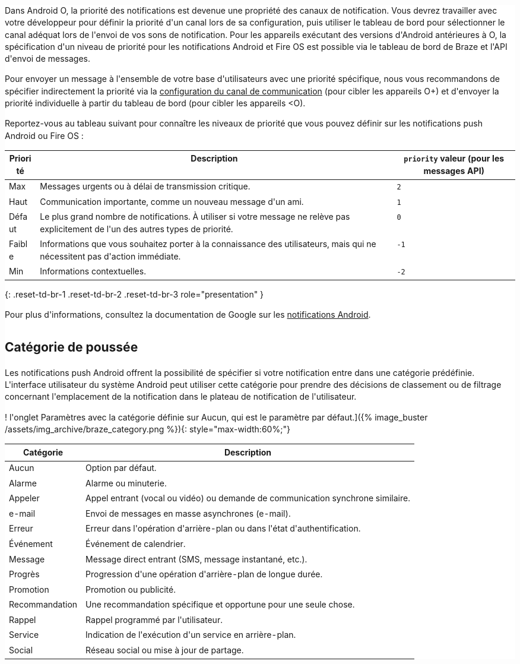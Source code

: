 Dans Android O, la priorité des notifications est devenue une propriété des canaux de notification. Vous devrez travailler avec votre développeur pour définir la priorité d'un canal lors de sa configuration, puis utiliser le tableau de bord pour sélectionner le canal adéquat lors de l'envoi de vos sons de notification. Pour les appareils exécutant des versions d'Android antérieures à O, la spécification d'un niveau de priorité pour les notifications Android et Fire OS est possible via le tableau de bord de Braze et l'API d'envoi de messages.

Pour envoyer un message à l'ensemble de votre base d'utilisateurs avec une priorité spécifique, nous vous recommandons de spécifier indirectement la priorité via la [configuration du canal de communication](https://developer.android.com/training/notify-user/channels#importance) (pour cibler les appareils O+) et d'envoyer la priorité individuelle à partir du tableau de bord (pour cibler les appareils <O).

Reportez-vous au tableau suivant pour connaître les niveaux de priorité que vous pouvez définir sur les notifications push Android ou Fire OS :

| Priorité | Description| `priority` valeur (pour les messages API) |
|------|-----------|----------------------------|
| Max | Messages urgents ou à délai de transmission critique. | `2` |
| Haut | Communication importante, comme un nouveau message d'un ami. | `1` |
| Défaut | Le plus grand nombre de notifications. À utiliser si votre message ne relève pas explicitement de l'un des autres types de priorité. | `0` |
| Faible | Informations que vous souhaitez porter à la connaissance des utilisateurs, mais qui ne nécessitent pas d'action immédiate. | `-1`|
| Min | Informations contextuelles. | `-2`|
{: .reset-td-br-1 .reset-td-br-2 .reset-td-br-3 role="presentation" }

Pour plus d'informations, consultez la documentation de Google sur les [notifications Android](http://developer.android.com/design/patterns/notifications.html).

## Catégorie de poussée

Les notifications push Android offrent la possibilité de spécifier si votre notification entre dans une catégorie prédéfinie. L'interface utilisateur du système Android peut utiliser cette catégorie pour prendre des décisions de classement ou de filtrage concernant l'emplacement de la notification dans le plateau de notification de l'utilisateur.

! l'onglet Paramètres avec la catégorie définie sur Aucun, qui est le paramètre par défaut.]({% image_buster /assets/img_archive/braze_category.png %}){: style="max-width:60%;"}

| Catégorie | Description |
|---|-------|
| Aucun | Option par défaut. |
| Alarme | Alarme ou minuterie. |
| Appeler | Appel entrant (vocal ou vidéo) ou demande de communication synchrone similaire. |
| e-mail | Envoi de messages en masse asynchrones (e-mail). |
| Erreur | Erreur dans l'opération d'arrière-plan ou dans l'état d'authentification. |
| Événement | Événement de calendrier. |
| Message | Message direct entrant (SMS, message instantané, etc.). |
| Progrès | Progression d'une opération d'arrière-plan de longue durée. |
| Promotion | Promotion ou publicité. |
| Recommandation | Une recommandation spécifique et opportune pour une seule chose. |
| Rappel | Rappel programmé par l'utilisateur. |
| Service | Indication de l'exécution d'un service en arrière-plan. |
| Social | Réseau social ou mise à jour de partage. |